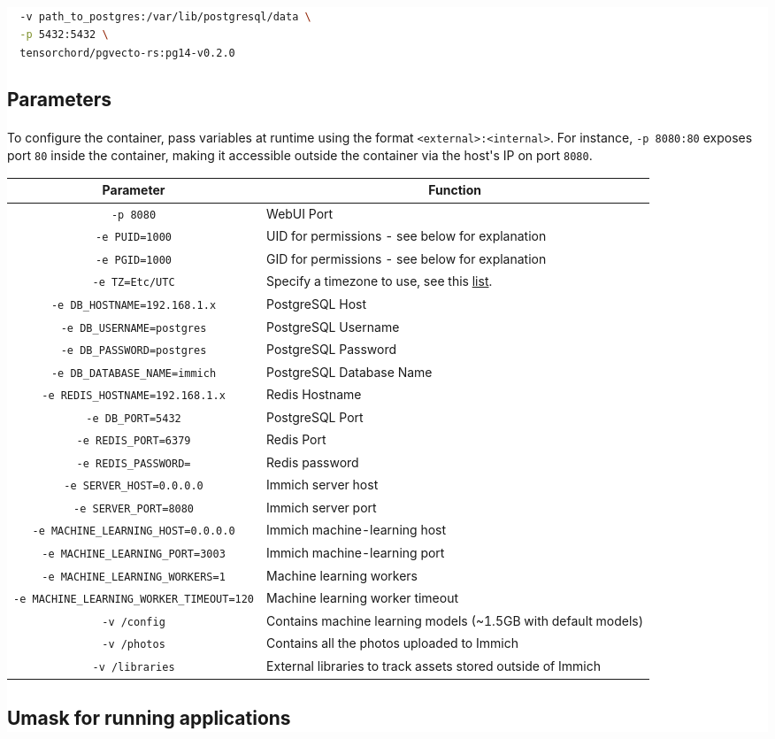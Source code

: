 ```bash
  -v path_to_postgres:/var/lib/postgresql/data \
  -p 5432:5432 \
  tensorchord/pgvecto-rs:pg14-v0.2.0

```

## Parameters

To configure the container, pass variables at runtime using the format `<external>:<internal>`. For instance, `-p 8080:80` exposes port `80` inside the container, making it accessible outside the container via the host's IP on port `8080`.

| Parameter | Function |
| :----: | --- |
| `-p 8080` | WebUI Port |
| `-e PUID=1000` | UID for permissions - see below for explanation |
| `-e PGID=1000` | GID for permissions - see below for explanation |
| `-e TZ=Etc/UTC` | Specify a timezone to use, see this [list](https://en.wikipedia.org/wiki/List_of_tz_database_time_zones#List). |
| `-e DB_HOSTNAME=192.168.1.x` | PostgreSQL Host |
| `-e DB_USERNAME=postgres` | PostgreSQL Username |
| `-e DB_PASSWORD=postgres` | PostgreSQL Password |
| `-e DB_DATABASE_NAME=immich` | PostgreSQL Database Name |
| `-e REDIS_HOSTNAME=192.168.1.x` | Redis Hostname |
| `-e DB_PORT=5432` | PostgreSQL Port |
| `-e REDIS_PORT=6379` | Redis Port |
| `-e REDIS_PASSWORD=` | Redis password |
| `-e SERVER_HOST=0.0.0.0` | Immich server host |
| `-e SERVER_PORT=8080` | Immich server port |
| `-e MACHINE_LEARNING_HOST=0.0.0.0` | Immich machine-learning host |
| `-e MACHINE_LEARNING_PORT=3003` | Immich machine-learning port |
| `-e MACHINE_LEARNING_WORKERS=1` | Machine learning workers |
| `-e MACHINE_LEARNING_WORKER_TIMEOUT=120` | Machine learning worker timeout |
| `-v /config` | Contains machine learning models (~1.5GB with default models) |
| `-v /photos` | Contains all the photos uploaded to Immich |
| `-v /libraries` | External libraries to track assets stored outside of Immich |

## Umask for running applications
